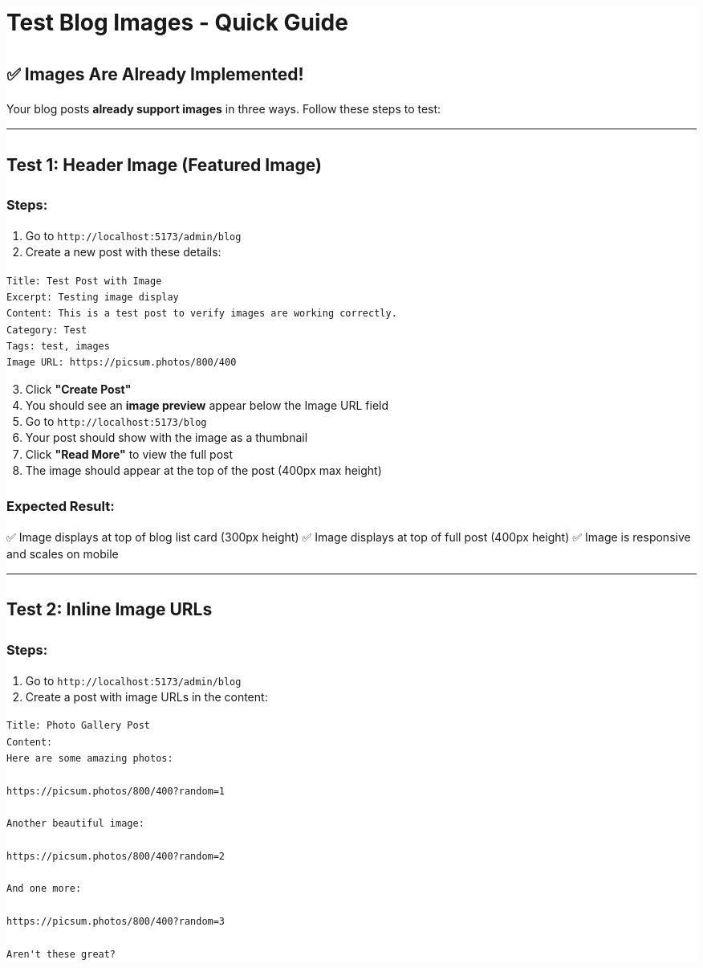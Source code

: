 # Test Blog Images - Quick Guide

## ✅ Images Are Already Implemented!

Your blog posts **already support images** in three ways. Follow these steps to test:

---

## Test 1: Header Image (Featured Image)

### Steps:
1. Go to `http://localhost:5173/admin/blog`
2. Create a new post with these details:

```
Title: Test Post with Image
Excerpt: Testing image display
Content: This is a test post to verify images are working correctly.
Category: Test
Tags: test, images
Image URL: https://picsum.photos/800/400
```

3. Click **"Create Post"**
4. You should see an **image preview** appear below the Image URL field
5. Go to `http://localhost:5173/blog`
6. Your post should show with the image as a thumbnail
7. Click **"Read More"** to view the full post
8. The image should appear at the top of the post (400px max height)

### Expected Result:
✅ Image displays at top of blog list card (300px height)
✅ Image displays at top of full post (400px height)
✅ Image is responsive and scales on mobile

---

## Test 2: Inline Image URLs

### Steps:
1. Go to `http://localhost:5173/admin/blog`
2. Create a post with image URLs in the content:

```
Title: Photo Gallery Post
Content: 
Here are some amazing photos:

https://picsum.photos/800/400?random=1

Another beautiful image:

https://picsum.photos/800/400?random=2

And one more:

https://picsum.photos/800/400?random=3

Aren't these great?
```
